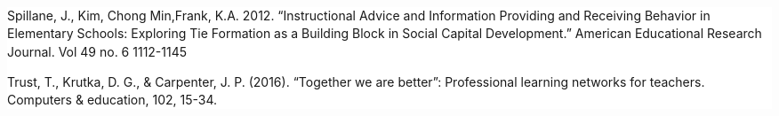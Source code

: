 Spillane, J., Kim, Chong Min,Frank, K.A. 2012. “Instructional Advice and Information Providing and Receiving Behavior in Elementary Schools: Exploring Tie Formation as a Building Block in Social Capital Development.” American Educational Research Journal. Vol 49 no. 6 1112-1145

Trust, T., Krutka, D. G., & Carpenter, J. P. (2016). “Together we are better”: Professional learning networks for teachers. Computers & education, 102, 15-34.
